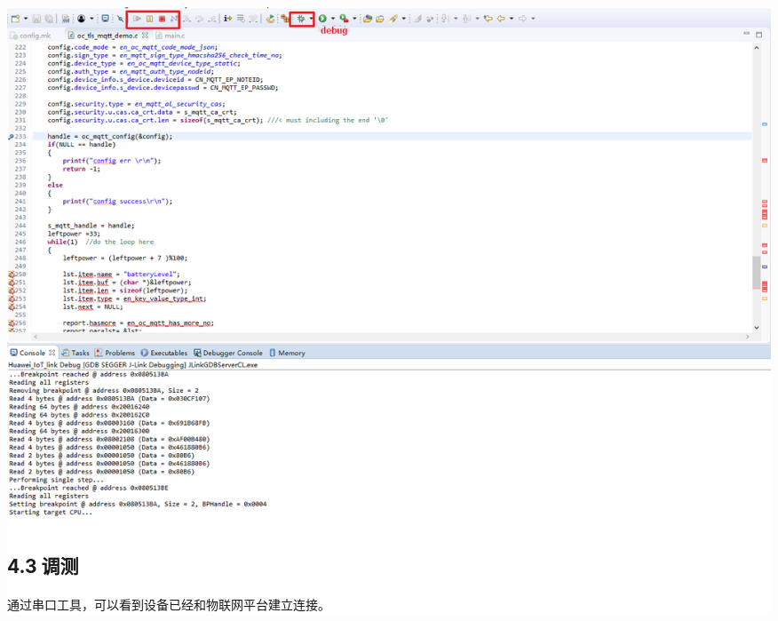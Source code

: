 ![](./meta/IoT_Link/mqtt/zh-cn_dmp_test_007.png)

<h2 id="4.3">4.3 调测</h2>

通过串口工具，可以看到设备已经和物联网平台建立连接。
